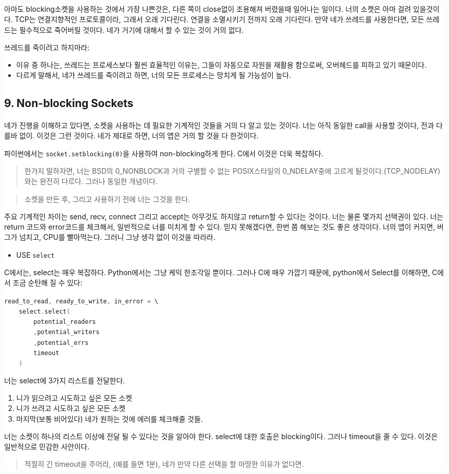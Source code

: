 아마도 blocking소켓을 사용하는 것에서 가장 나쁜것은, 다른 쪽이 close없이 조용해져 버렸을때 일어나는 일이다.
너의 소켓은 아마 걸려 있을것이다. TCP는 연결지향적인 프로토콜이라, 그래서 오래 기다린다. 연결을 소멸시키기 전까지 오래 기다린다.
만약 네가 쓰레드를 사용한다면, 모든 쓰레드는 필수적으로 죽어버릴 것이다.
네가 거기에 대해서 할 수 있는 것이 거의 없다.

쓰레드를 죽이려고 하지마라:

- 이유 중 하나는, 쓰레드는 프로세스보다 훨씬 효율적인 이유는, 그들이 자동으로 자원을 재활용 함으로써, 오버헤드를 피하고 있기 때문이다.
- 다르게 말해서, 네가 쓰레드를 죽이려고 하면, 너의 모든 프로세스는 망치게 될 가능성이 높다.

## 9. Non-blocking Sockets

네가 진행을 이해하고 있다면, 소켓을 사용하는 데 필요한 기계적인 것들을 거의 다 알고 있는 것이다. 너는 아직 동일한 call을 사용할 것이다, 전과 다를바 없이.
이것은 그런 것이다. 네가 제대로 하면, 너의 앱은 거의 할 것을 다 한것이다.

파이썬에서는 ```socket.setblocking(0)```을 사용하여 non-blocking하게 한다. C에서 이것은 더욱 복잡하다.

> 한가지 말하자면, 너는 BSD의 0_NONBLOCK과 거의 구별할 수 없는 POSIX스타일의 0_NDELAY중에 고르게 될것이다.(TCP_NODELAY)와는 완전히 다르다. 그러나 동일한 개념이다.

> 소켓을 만든 후, 그리고 사용하기 전에 너는 그것을 한다.

주요 기계적인 차이는 send, recv, connect 그리고 accept는 아무것도 하지않고 return할 수 있다는 것이다. 너는 물론 몇가지 선택권이 있다.
너는 return 코드와 error코드를 체크해서, 일반적으로 너를 미치게 할 수 있다.
믿지 못해겠다면, 한번 쯤 해보는 것도 좋은 생각이다.
너의 앱이 커지면, 버그가 넘치고, CPU를 빨아먹는다.
그러니 그냥 생각 없이 이것을 따라라.

- USE ```select```

C에서는, select는 매우 복잡하다. Python에서는 그냥 케익 한조각일 뿐이다. 그러나 C에 매우 가깝기 때문에, python에서 Select를 이해하면, C에서 조금 순탄해 질 수 있다:

```c
read_to_read, ready_to_write, in_error = \
    select.select(
        potential_readers
        ,potential_writers
        ,potential_errs
        timeout      
    )
```

너는 select에 3가지 리스트를 전달한다.
1. 니가 읽으려고 시도하고 싶은 모든 소켓
2. 니가 쓰려고 시도하고 싶은 모든 소켓
3. 마지막(보통 비어있다) 네가 원하는 것에 에러를 체크해줄 것들.

너는 소켓이 하나의 리스트 이상에 전달 될 수 있다는 것을 알아야 한다.
select에 대한 호출은 blocking이다.
그러나 timeout을 줄 수 있다.
이것은 일반적으로  민감한 사안이다.

> 적절히 긴 timeout을 주어라, (예를 들면 1분), 네가 만약 다른 선택을 할 마땅한 이유가 없다면.

